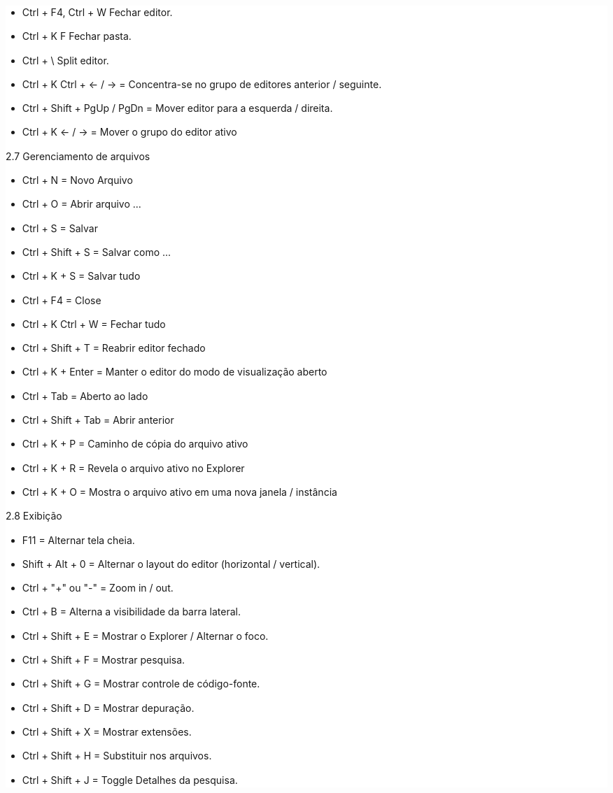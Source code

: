 * Ctrl + F4, Ctrl + W Fechar editor.

* Ctrl + K F Fechar pasta.

* Ctrl + \ Split editor.

* Ctrl + K Ctrl + ← / → = Concentra-se no grupo de editores anterior / seguinte.

* Ctrl + Shift + PgUp / PgDn = Mover editor para a esquerda / direita.

* Ctrl + K ← / → = Mover o grupo do editor ativo 

2.7 Gerenciamento de arquivos

* Ctrl + N = Novo Arquivo 

* Ctrl + O = Abrir arquivo ... 

* Ctrl + S = Salvar 

* Ctrl + Shift + S = Salvar como ... 

* Ctrl + K + S = Salvar tudo 

* Ctrl + F4 = Close 

* Ctrl + K Ctrl + W = Fechar tudo 

* Ctrl + Shift + T = Reabrir editor fechado 

* Ctrl + K + Enter = Manter o editor do modo de visualização aberto 

* Ctrl + Tab = Aberto ao lado 

* Ctrl + Shift + Tab = Abrir anterior 

* Ctrl + K + P = Caminho de cópia do arquivo ativo 

* Ctrl + K + R = Revela o arquivo ativo no Explorer 

* Ctrl + K + O = Mostra o arquivo ativo em uma nova janela / instância 


2.8 Exibição

* F11 = Alternar tela cheia.

* Shift + Alt + 0 = Alternar o layout do editor (horizontal / vertical).

* Ctrl + "+" ou "-" = Zoom in / out.

* Ctrl + B = Alterna a visibilidade da barra lateral.

* Ctrl + Shift + E = Mostrar o Explorer / Alternar o foco.

* Ctrl + Shift + F = Mostrar pesquisa.

* Ctrl + Shift + G = Mostrar controle de código-fonte.

* Ctrl + Shift + D = Mostrar depuração.

* Ctrl + Shift + X = Mostrar extensões.

* Ctrl + Shift + H = Substituir nos arquivos.

* Ctrl + Shift + J = Toggle Detalhes da pesquisa.
